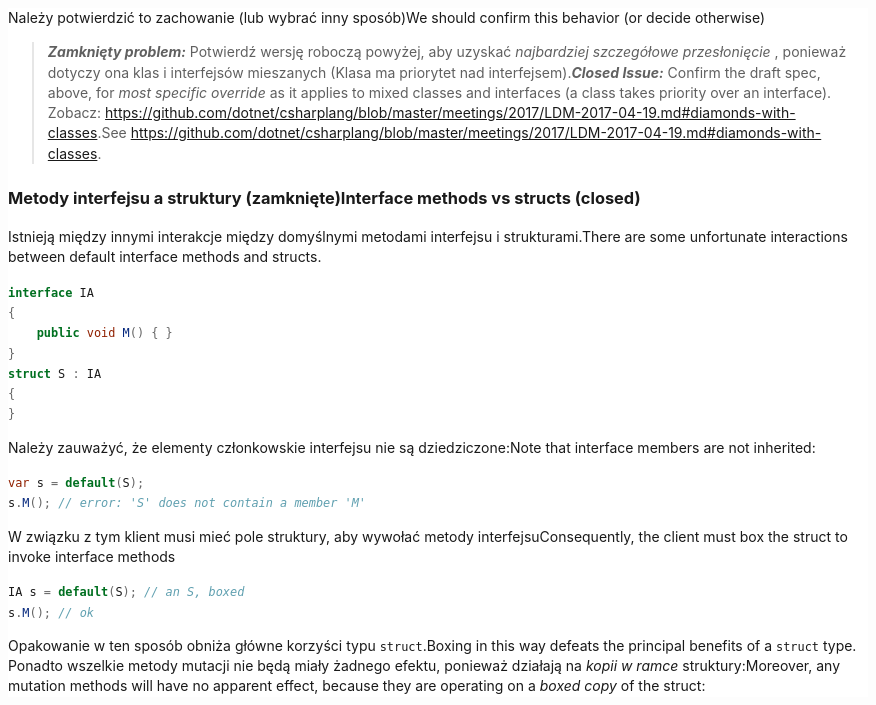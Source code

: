 <span data-ttu-id="a7c53-341">Należy potwierdzić to zachowanie (lub wybrać inny sposób)</span><span class="sxs-lookup"><span data-stu-id="a7c53-341">We should confirm this behavior (or decide otherwise)</span></span>

> <span data-ttu-id="a7c53-342">***Zamknięty problem:*** Potwierdź wersję roboczą powyżej, aby uzyskać *najbardziej szczegółowe przesłonięcie* , ponieważ dotyczy ona klas i interfejsów mieszanych (Klasa ma priorytet nad interfejsem).</span><span class="sxs-lookup"><span data-stu-id="a7c53-342">***Closed Issue:*** Confirm the draft spec, above, for *most specific override* as it applies to mixed classes and interfaces (a class takes priority over an interface).</span></span> <span data-ttu-id="a7c53-343">Zobacz: <https://github.com/dotnet/csharplang/blob/master/meetings/2017/LDM-2017-04-19.md#diamonds-with-classes>.</span><span class="sxs-lookup"><span data-stu-id="a7c53-343">See <https://github.com/dotnet/csharplang/blob/master/meetings/2017/LDM-2017-04-19.md#diamonds-with-classes>.</span></span>

### <a name="interface-methods-vs-structs-closed"></a><span data-ttu-id="a7c53-344">Metody interfejsu a struktury (zamknięte)</span><span class="sxs-lookup"><span data-stu-id="a7c53-344">Interface methods vs structs (closed)</span></span>

<span data-ttu-id="a7c53-345">Istnieją między innymi interakcje między domyślnymi metodami interfejsu i strukturami.</span><span class="sxs-lookup"><span data-stu-id="a7c53-345">There are some unfortunate interactions between default interface methods and structs.</span></span>

```csharp
interface IA
{
    public void M() { }
}
struct S : IA
{
}
```

<span data-ttu-id="a7c53-346">Należy zauważyć, że elementy członkowskie interfejsu nie są dziedziczone:</span><span class="sxs-lookup"><span data-stu-id="a7c53-346">Note that interface members are not inherited:</span></span>

```csharp
var s = default(S);
s.M(); // error: 'S' does not contain a member 'M'
```

<span data-ttu-id="a7c53-347">W związku z tym klient musi mieć pole struktury, aby wywołać metody interfejsu</span><span class="sxs-lookup"><span data-stu-id="a7c53-347">Consequently, the client must box the struct to invoke interface methods</span></span>

```csharp
IA s = default(S); // an S, boxed
s.M(); // ok
```

<span data-ttu-id="a7c53-348">Opakowanie w ten sposób obniża główne korzyści typu `struct`.</span><span class="sxs-lookup"><span data-stu-id="a7c53-348">Boxing in this way defeats the principal benefits of a `struct` type.</span></span> <span data-ttu-id="a7c53-349">Ponadto wszelkie metody mutacji nie będą miały żadnego efektu, ponieważ działają na *kopii w ramce* struktury:</span><span class="sxs-lookup"><span data-stu-id="a7c53-349">Moreover, any mutation methods will have no apparent effect, because they are operating on a *boxed copy* of the struct:</span></span>
